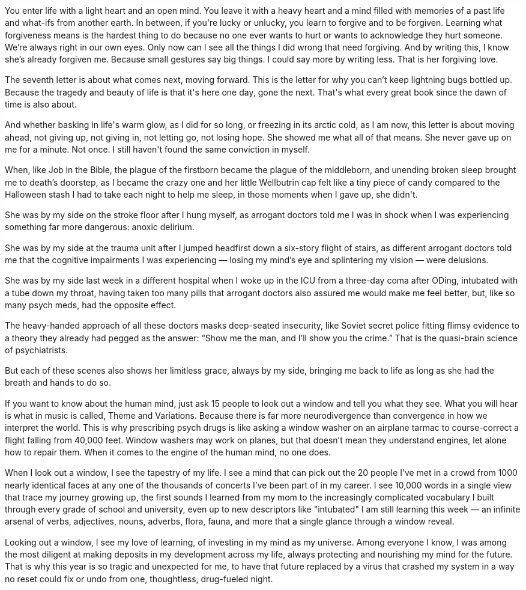 You enter life with a light heart and an open mind. You leave it with a heavy heart and a mind filled with memories of a past life and what-ifs from another earth. In between, if you're lucky or unlucky, you learn to forgive and to be forgiven. Learning what forgiveness means is the hardest thing to do because no one ever wants to hurt or wants to acknowledge they hurt someone. We’re always right in our own eyes. Only now can I see all the things I did wrong that need forgiving. And by writing this, I know she’s already forgiven me. Because small gestures say big things. I could say more by writing less. That is her forgiving love.

The seventh letter is about what comes next, moving forward. This is the letter for why you can’t keep lightning bugs bottled up. Because the tragedy and beauty of life is that it's here one day, gone the next. That's what every great book since the dawn of time is also about. 

And whether basking in life's warm glow, as I did for so long, or freezing in its arctic cold, as I am now, this letter is about moving ahead, not giving up, not giving in, not letting go, not losing hope. She showed me what all of that means. She never gave up on me for a minute. Not once. I still haven't found the same conviction in myself.

When, like Job in the Bible, the plague of the firstborn became the plague of the middleborn, and unending broken sleep brought me to death’s doorstep, as I became the crazy one and her little Wellbutrin cap felt like a tiny piece of candy compared to the Halloween stash I had to take each night to help me sleep, in those moments when I gave up, she didn't. 

She was by my side on the stroke floor after I hung myself, as arrogant doctors told me I was in shock when I was experiencing something far more dangerous: anoxic delirium. 

She was by my side at the trauma unit after I jumped headfirst down a six-story flight of stairs, as different arrogant doctors told me that the cognitive impairments I was experiencing — losing my mind’s eye and splintering my vision — were delusions.

She was by my side last week in a different hospital when I woke up in the ICU from a three-day coma after ODing, intubated with a tube down my throat, having taken too many pills that arrogant doctors also assured me would make me feel better, but, like so many psych meds, had the opposite effect.

The heavy-handed approach of all these doctors masks deep-seated insecurity, like Soviet secret police fitting flimsy evidence to a theory they already had pegged as the answer: “Show me the man, and I’ll show you the crime.” That is the quasi-brain science of psychiatrists. 

But each of these scenes also shows her limitless grace, always by my side, bringing me back to life as long as she had the breath and hands to do so.

If you want to know about the human mind, just ask 15 people to look out a window and tell you what they see. What you will hear is what in music is called, Theme and Variations. Because there is far more neurodivergence than convergence in how we interpret the world. This is why prescribing psych drugs is like asking a window washer on an airplane tarmac to course-correct a flight falling from 40,000 feet. Window washers may work on planes, but that doesn’t mean they understand engines, let alone how to repair them. When it comes to the engine of the human mind, no one does.

When I look out a window, I see the tapestry of my life. I see a mind that can pick out the 20 people I’ve met in a crowd from 1000 nearly identical faces at any one of the thousands of concerts I’ve been part of in my career. I see 10,000 words in a single view that trace my journey growing up, the first sounds I learned from my mom to the increasingly complicated vocabulary I built through every grade of school and university, even up to new descriptors like "intubated" I am still learning this week — an infinite arsenal of verbs, adjectives, nouns, adverbs, flora, fauna, and more that a single glance through a window reveal.

Looking out a window, I see my love of learning, of investing in my mind as my universe. Among everyone I know, I was among the most diligent at making deposits in my development across my life, always protecting and nourishing my mind for the future. That is why this year is so tragic and unexpected for me, to have that future replaced by a virus that crashed my system in a way no reset could fix or undo from one, thoughtless, drug-fueled night.
